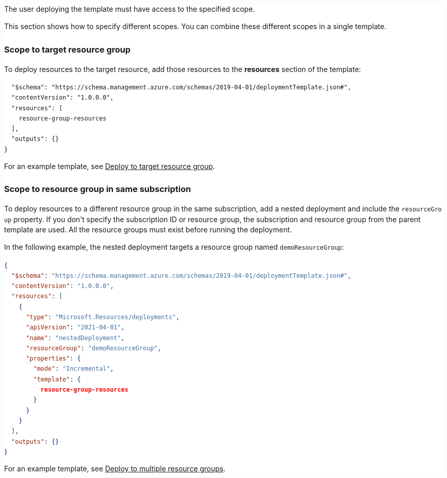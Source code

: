 The user deploying the template must have access to the specified scope.

This section shows how to specify different scopes. You can combine these different scopes in a single template.

### Scope to target resource group

To deploy resources to the target resource, add those resources to the **resources** section of the template:

```{
  "$schema": "https://schema.management.azure.com/schemas/2019-04-01/deploymentTemplate.json#",
  "contentVersion": "1.0.0.0",
  "resources": [
    resource-group-resources
  ],
  "outputs": {}
}
```

For an example template, see [Deploy to target resource group](#deploy-to-target-resource-group).

### Scope to resource group in same subscription

To deploy resources to a different resource group in the same subscription, add a nested deployment and include the `resourceGroup` property. If you don't specify the subscription ID or resource group, the subscription and resource group from the parent template are used. All the resource groups must exist before running the deployment.

In the following example, the nested deployment targets a resource group named `demoResourceGroup`:

```json
{
  "$schema": "https://schema.management.azure.com/schemas/2019-04-01/deploymentTemplate.json#",
  "contentVersion": "1.0.0.0",
  "resources": [
    {
      "type": "Microsoft.Resources/deployments",
      "apiVersion": "2021-04-01",
      "name": "nestedDeployment",
      "resourceGroup": "demoResourceGroup",
      "properties": {
        "mode": "Incremental",
        "template": {
          resource-group-resources
        }
      }
    }
  ],
  "outputs": {}
}
```

For an example template, see [Deploy to multiple resource groups](#deploy-to-multiple-resource-groups).

